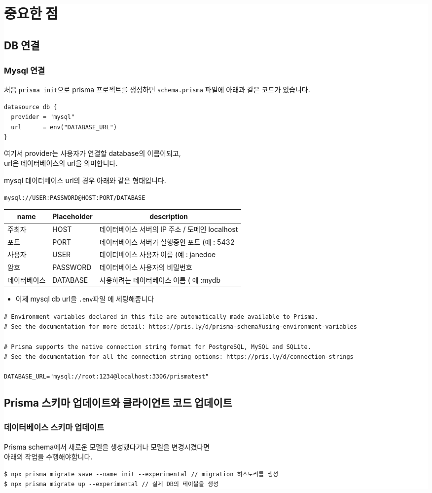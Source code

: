 # 중요한 점

## DB 연결

### Mysql 연결

처음 `prisma init`으로 prisma 프로젝트를 생성하면 `schema.prisma` 파일에 아래과 같은 코드가 있습니다.  
`````
datasource db {
  provider = "mysql"
  url      = env("DATABASE_URL")
}
`````

여기서 provider는 사용자가 연결할 database의 이름이되고,  
url은 데이터베이스의 url을 의미합니다.  

mysql 데이터베이스 url의 경우 아래와 같은 형태입니다.  
````
mysql://USER:PASSWORD@HOST:PORT/DATABASE
````

|   name          | Placeholder |   description                                     |
|-----------------|-------------|---------------------------------------------------|
|   주최자        |   HOST      |   데이터베이스 서버의 IP 주소 / 도메인 localhost  |
|   포트          |   PORT      |   데이터베이스 서버가 실행중인 포트 (예 : 5432    |
|   사용자        |   USER      |   데이터베이스 사용자 이름 (예 : janedoe          |
|   암호          |   PASSWORD  |   데이터베이스 사용자의 비밀번호                  |
|   데이터베이스  |   DATABASE  |   사용하려는 데이터베이스 이름 ( 예 :mydb         |

- 이제 mysql db url을 `.env`파일 에 세팅해줍니다

````
# Environment variables declared in this file are automatically made available to Prisma.
# See the documentation for more detail: https://pris.ly/d/prisma-schema#using-environment-variables

# Prisma supports the native connection string format for PostgreSQL, MySQL and SQLite.
# See the documentation for all the connection string options: https://pris.ly/d/connection-strings

DATABASE_URL="mysql://root:1234@localhost:3306/prismatest"
````

## Prisma 스키마 업데이트와 클라이언트 코드 업데이트

### 데이터베이스 스키마 업데이트

Prisma schema에서 새로운 모델을 생성했다거나 모델을 변경시켰다면  
아래의 작업을 수행해야합니다.  
````
$ npx prisma migrate save --name init --experimental // migration 히스토리를 생성
$ npx prisma migrate up --experimental // 실제 DB의 테이블을 생성
````
